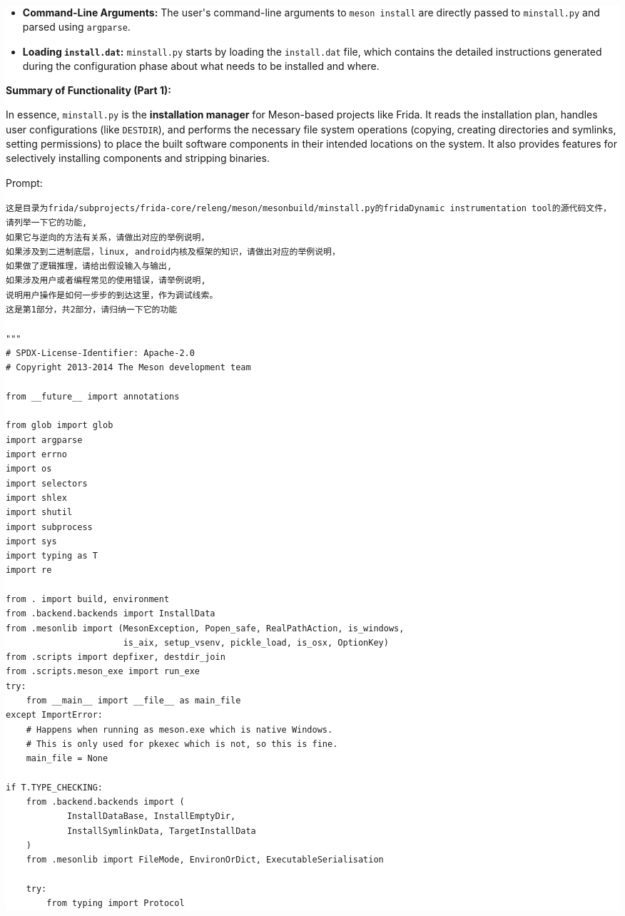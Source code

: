    * **Command-Line Arguments:**  The user's command-line arguments to `meson install` are directly passed to `minstall.py` and parsed using `argparse`.

   * **Loading `install.dat`:** `minstall.py` starts by loading the `install.dat` file, which contains the detailed instructions generated during the configuration phase about what needs to be installed and where.

**Summary of Functionality (Part 1):**

In essence, `minstall.py` is the **installation manager** for Meson-based projects like Frida. It reads the installation plan, handles user configurations (like `DESTDIR`), and performs the necessary file system operations (copying, creating directories and symlinks, setting permissions) to place the built software components in their intended locations on the system. It also provides features for selectively installing components and stripping binaries.

Prompt: 
```
这是目录为frida/subprojects/frida-core/releng/meson/mesonbuild/minstall.py的fridaDynamic instrumentation tool的源代码文件， 请列举一下它的功能, 
如果它与逆向的方法有关系，请做出对应的举例说明，
如果涉及到二进制底层，linux, android内核及框架的知识，请做出对应的举例说明，
如果做了逻辑推理，请给出假设输入与输出,
如果涉及用户或者编程常见的使用错误，请举例说明,
说明用户操作是如何一步步的到达这里，作为调试线索。
这是第1部分，共2部分，请归纳一下它的功能

"""
# SPDX-License-Identifier: Apache-2.0
# Copyright 2013-2014 The Meson development team

from __future__ import annotations

from glob import glob
import argparse
import errno
import os
import selectors
import shlex
import shutil
import subprocess
import sys
import typing as T
import re

from . import build, environment
from .backend.backends import InstallData
from .mesonlib import (MesonException, Popen_safe, RealPathAction, is_windows,
                       is_aix, setup_vsenv, pickle_load, is_osx, OptionKey)
from .scripts import depfixer, destdir_join
from .scripts.meson_exe import run_exe
try:
    from __main__ import __file__ as main_file
except ImportError:
    # Happens when running as meson.exe which is native Windows.
    # This is only used for pkexec which is not, so this is fine.
    main_file = None

if T.TYPE_CHECKING:
    from .backend.backends import (
            InstallDataBase, InstallEmptyDir,
            InstallSymlinkData, TargetInstallData
    )
    from .mesonlib import FileMode, EnvironOrDict, ExecutableSerialisation

    try:
        from typing import Protocol
```